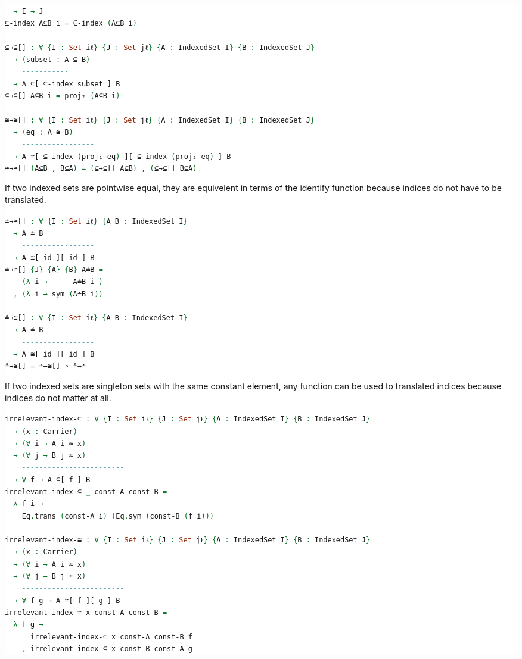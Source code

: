 ```agda
  → I → J
⊆-index A⊆B i = ∈-index (A⊆B i)

⊆→⊆[] : ∀ {I : Set iℓ} {J : Set jℓ} {A : IndexedSet I} {B : IndexedSet J}
  → (subset : A ⊆ B)
    -----------
  → A ⊆[ ⊆-index subset ] B
⊆→⊆[] A⊆B i = proj₂ (A⊆B i)

≅→≅[] : ∀ {I : Set iℓ} {J : Set jℓ} {A : IndexedSet I} {B : IndexedSet J}
  → (eq : A ≅ B)
    -----------------
  → A ≅[ ⊆-index (proj₁ eq) ][ ⊆-index (proj₂ eq) ] B
≅→≅[] (A⊆B , B⊆A) = (⊆→⊆[] A⊆B) , (⊆→⊆[] B⊆A)
```


If two indexed sets are pointwise equal, they are equivelent in terms of the identify function because
indices do not have to be translated.

```agda
≐→≅[] : ∀ {I : Set iℓ} {A B : IndexedSet I}
  → A ≐ B
    -----------------
  → A ≅[ id ][ id ] B
≐→≅[] {J} {A} {B} A≐B =
    (λ i →      A≐B i )
  , (λ i → sym (A≐B i))

≗→≅[] : ∀ {I : Set iℓ} {A B : IndexedSet I}
  → A ≗ B
    -----------------
  → A ≅[ id ][ id ] B
≗→≅[] = ≐→≅[] ∘ ≗→≐
```

If two indexed sets are singleton sets with the same constant element,
any function can be used to translated indices because indices do not matter at all.

```agda
irrelevant-index-⊆ : ∀ {I : Set iℓ} {J : Set jℓ} {A : IndexedSet I} {B : IndexedSet J}
  → (x : Carrier)
  → (∀ i → A i ≈ x)
  → (∀ j → B j ≈ x)
    ------------------------
  → ∀ f → A ⊆[ f ] B
irrelevant-index-⊆ _ const-A const-B =
  λ f i →
    Eq.trans (const-A i) (Eq.sym (const-B (f i)))

irrelevant-index-≅ : ∀ {I : Set iℓ} {J : Set jℓ} {A : IndexedSet I} {B : IndexedSet J}
  → (x : Carrier)
  → (∀ i → A i ≈ x)
  → (∀ j → B j ≈ x)
    ------------------------
  → ∀ f g → A ≅[ f ][ g ] B
irrelevant-index-≅ x const-A const-B =
  λ f g →
      irrelevant-index-⊆ x const-A const-B f
    , irrelevant-index-⊆ x const-B const-A g
```
